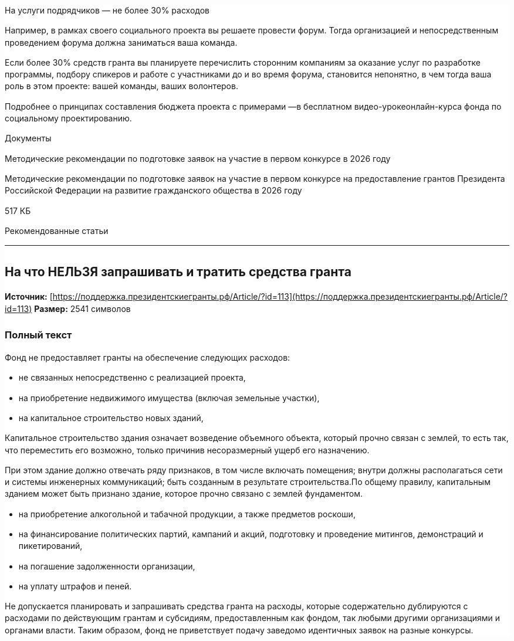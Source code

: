 На услуги подрядчиков — не более 30% расходов

Например, в рамках своего социального проекта вы решаете провести форум. Тогда организацией и непосредственным проведением форума должна заниматься ваша команда.

Если более 30% средств гранта вы планируете перечислить сторонним компаниям за оказание услуг по разработке программы, подбору спикеров и работе с участниками до и во время форума, становится непонятно, в чем тогда ваша роль в этом проекте: вашей команды, ваших волонтеров.

Подробнее о принципах составления бюджета проекта с примерами —в бесплатном видео-урокеонлайн-курса фонда по социальному проектированию.

Документы

Методические рекомендации по подготовке заявок на участие в первом конкурсе в 2026 году

Методические рекомендации по подготовке заявок на участие в первом конкурсе на предоставление грантов Президента Российской Федерации на развитие гражданского общества в 2026 году

517 КБ

Рекомендованные статьи

---

## На что НЕЛЬЗЯ запрашивать и тратить средства гранта

**Источник:** [https://поддержка.президентскиегранты.рф/Article/?id=113](https://поддержка.президентскиегранты.рф/Article/?id=113)
**Размер:** 2541 символов

### Полный текст

Фонд не предоставляет гранты на обеспечение следующих расходов:

- не связанных непосредственно с реализацией проекта,

- на приобретение недвижимого имущества (включая земельные участки),

- на капитальное строительство новых зданий,

Капитальное строительство здания означает возведение объемного объекта, который прочно связан с землей, то есть так, что переместить его возможно, только причинив несоразмерный ущерб его назначению.

При этом здание должно отвечать ряду признаков, в том числе включать помещения; внутри должны располагаться сети и системы инженерных коммуникаций; быть созданным в результате строительства.По общему правилу, капитальным зданием может быть признано здание, которое прочно связано с землей фундаментом.

- на приобретение алкогольной и табачной продукции, а также предметов роскоши,

- на финансирование политических партий, кампаний и акций, подготовку и проведение митингов, демонстраций и пикетирований,

- на погашение задолженности организации,

- на уплату штрафов и пеней.

Не допускается планировать и запрашивать средства гранта на расходы, которые содержательно дублируются с расходами по действующим грантам и субсидиям, предоставленным как фондом, так любыми другими организациями и органами власти. Таким образом, фонд не приветствует подачу заведомо идентичных заявок на разные конкурсы.
